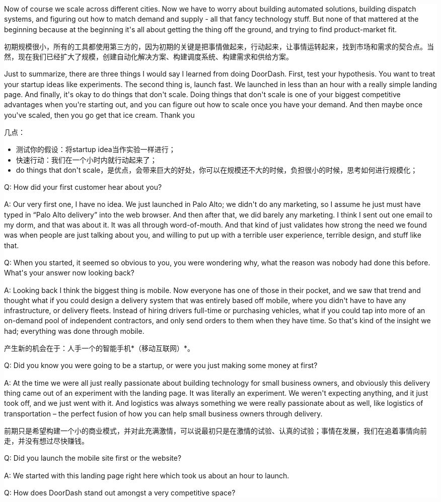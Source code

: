 Now of course we scale across different cities. Now we have to worry about building automated solutions, building dispatch systems, and figuring out how to match demand and supply - all that fancy technology stuff. But none of that mattered at the beginning because at the beginning it's all about getting the thing off the ground, and trying to find product-market fit.

初期规模很小，所有的工具都使用第三方的，因为初期的关键是把事情做起来，行动起来，让事情运转起来，找到市场和需求的契合点。当然，现在我们已经扩大了规模，创建自动化解决方案、构建调度系统、构建需求和供给方案。

Just to summarize, there are three things I would say I learned from doing DoorDash. First, test your hypothesis. You want to treat your startup ideas like experiments. The second thing is, launch fast. We launched in less than an hour with a really simple landing page. And finally, it's okay to do things that don't scale. Doing things that don't scale is one of your biggest competitive advantages when you're starting out, and you can figure out how to scale once you have your demand. And then maybe once you've scaled, then you go get that ice cream. Thank you

几点：

* 测试你的假设：将startup idea当作实验一样进行；
* 快速行动：我们在一个小时内就行动起来了；
* do things that don't scale，是优点，会带来巨大的好处，你可以在规模还不大的时候，负担很小的时候，思考如何进行规模化；

Q: How did your first customer hear about you?

A: Our very first one, I have no idea. We just launched in Palo Alto; we didn't do any marketing, so I assume he just must have typed in “Palo Alto delivery” into the web browser. And then after that, we did barely any marketing. I think I sent out one email to my dorm, and that was about it. It was all through word-of-mouth. And that kind of just validates how strong the need we found was when people are just talking about you, and willing to put up with a terrible user experience, terrible design, and stuff like that.

Q: When you started, it seemed so obvious to you, you were wondering why, what the reason was nobody had done this before. What's your answer now looking back?

A: Looking back I think the biggest thing is mobile. Now everyone has one of those in their pocket, and we saw that trend and thought what if you could design a delivery system that was entirely based off mobile, where you didn't have to have any infrastructure, or delivery fleets. Instead of hiring drivers full-time or purchasing vehicles, what if you could tap into more of an on-demand pool of independent contractors, and only send orders to them when they have time. So that's kind of the insight we had; everything was done through mobile.

产生新的机会在于：人手一个的智能手机*（移动互联网）*。

Q: Did you know you were going to be a startup, or were you just making some money at first?

A: At the time we were all just really passionate about building technology for small business owners, and obviously this delivery thing came out of an experiment with the landing page. It was literally an experiment. We weren't expecting anything, and it just took off, and we just went with it. And logistics was always something we were really passionate about as well, like logistics of transportation – the perfect fusion of how you can help small business owners through delivery.

前期只是希望构建一个小的商业模式，并对此充满激情，可以说最初只是在激情的试验、认真的试验；事情在发展，我们在追着事情向前走，并没有想过尽快赚钱。

Q: Did you launch the mobile site first or the website?

A: We started with this landing page right here which took us about an hour to launch.

Q: How does DoorDash stand out amongst a very competitive space?
